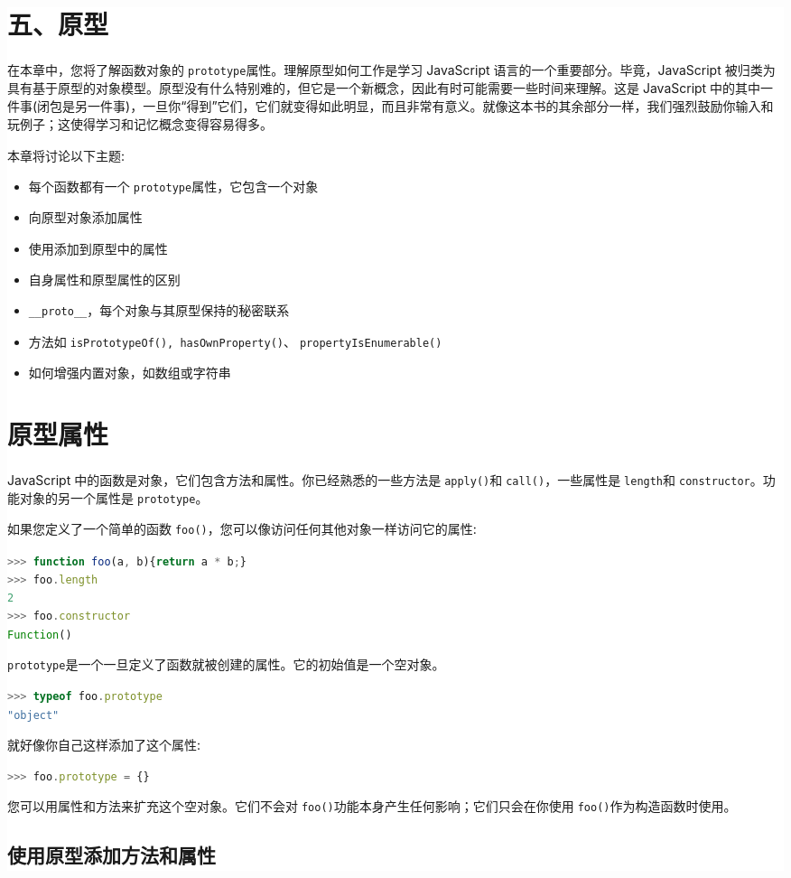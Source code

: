 # 五、原型

在本章中，您将了解函数对象的 `prototype`属性。理解原型如何工作是学习 JavaScript 语言的一个重要部分。毕竟，JavaScript 被归类为具有基于原型的对象模型。原型没有什么特别难的，但它是一个新概念，因此有时可能需要一些时间来理解。这是 JavaScript 中的其中一件事(闭包是另一件事)，一旦你“得到”它们，它们就变得如此明显，而且非常有意义。就像这本书的其余部分一样，我们强烈鼓励你输入和玩例子；这使得学习和记忆概念变得容易得多。

本章将讨论以下主题:

*   每个函数都有一个 `prototype`属性，它包含一个对象

*   向原型对象添加属性

*   使用添加到原型中的属性

*   自身属性和原型属性的区别

*   `__proto__`，每个对象与其原型保持的秘密联系

*   方法如 `isPrototypeOf(), hasOwnProperty()`、 `propertyIsEnumerable()`

*   如何增强内置对象，如数组或字符串

# 原型属性

JavaScript 中的函数是对象，它们包含方法和属性。你已经熟悉的一些方法是 `apply()`和 `call()`，一些属性是 `length`和 `constructor`。功能对象的另一个属性是 `prototype`。

如果您定义了一个简单的函数 `foo()`，您可以像访问任何其他对象一样访问它的属性:

```js
>>> function foo(a, b){return a * b;}
>>> foo.length
2
>>> foo.constructor
Function()

```

`prototype`是一个一旦定义了函数就被创建的属性。它的初始值是一个空对象。

```js
>>> typeof foo.prototype
"object"

```

就好像你自己这样添加了这个属性:

```js
>>> foo.prototype = {}

```

您可以用属性和方法来扩充这个空对象。它们不会对 `foo()`功能本身产生任何影响；它们只会在你使用 `foo()`作为构造函数时使用。

## 使用原型添加方法和属性
